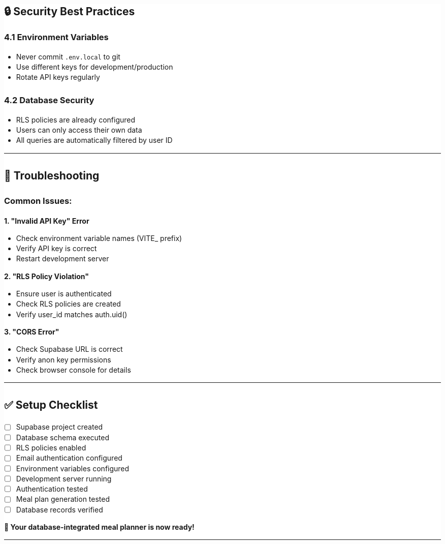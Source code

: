 
## 🔒 **Security Best Practices**

### **4.1 Environment Variables**
- Never commit `.env.local` to git
- Use different keys for development/production
- Rotate API keys regularly

### **4.2 Database Security**
- RLS policies are already configured
- Users can only access their own data
- All queries are automatically filtered by user ID

---

## 🚨 **Troubleshooting**

### **Common Issues:**

**1. "Invalid API Key" Error**
- Check environment variable names (VITE_ prefix)
- Verify API key is correct
- Restart development server

**2. "RLS Policy Violation"**
- Ensure user is authenticated
- Check RLS policies are created
- Verify user_id matches auth.uid()

**3. "CORS Error"**
- Check Supabase URL is correct
- Verify anon key permissions
- Check browser console for details

---

## ✅ **Setup Checklist**

- [ ] Supabase project created
- [ ] Database schema executed
- [ ] RLS policies enabled
- [ ] Email authentication configured
- [ ] Environment variables configured
- [ ] Development server running
- [ ] Authentication tested
- [ ] Meal plan generation tested
- [ ] Database records verified

**🎉 Your database-integrated meal planner is now ready!**

---
